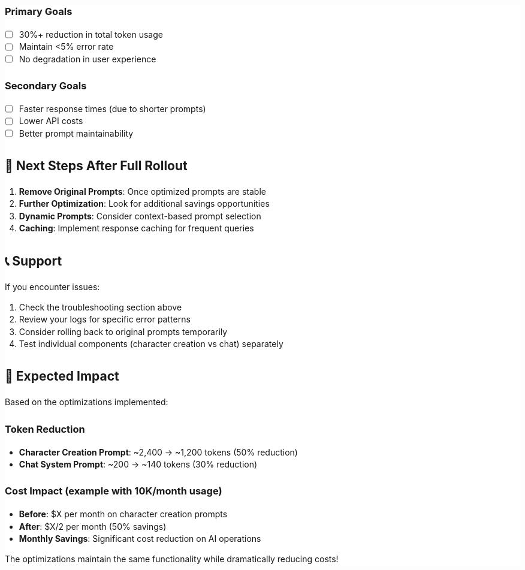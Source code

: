 ### Primary Goals
- [ ] 30%+ reduction in total token usage
- [ ] Maintain <5% error rate
- [ ] No degradation in user experience

### Secondary Goals
- [ ] Faster response times (due to shorter prompts)
- [ ] Lower API costs
- [ ] Better prompt maintainability

## 🔄 Next Steps After Full Rollout

1. **Remove Original Prompts**: Once optimized prompts are stable
2. **Further Optimization**: Look for additional savings opportunities
3. **Dynamic Prompts**: Consider context-based prompt selection
4. **Caching**: Implement response caching for frequent queries

## 📞 Support

If you encounter issues:
1. Check the troubleshooting section above
2. Review your logs for specific error patterns
3. Consider rolling back to original prompts temporarily
4. Test individual components (character creation vs chat) separately

## 🎉 Expected Impact

Based on the optimizations implemented:

### Token Reduction
- **Character Creation Prompt**: ~2,400 → ~1,200 tokens (50% reduction)
- **Chat System Prompt**: ~200 → ~140 tokens (30% reduction)

### Cost Impact (example with 10K/month usage)
- **Before**: $X per month on character creation prompts
- **After**: $X/2 per month (50% savings)
- **Monthly Savings**: Significant cost reduction on AI operations

The optimizations maintain the same functionality while dramatically reducing costs!